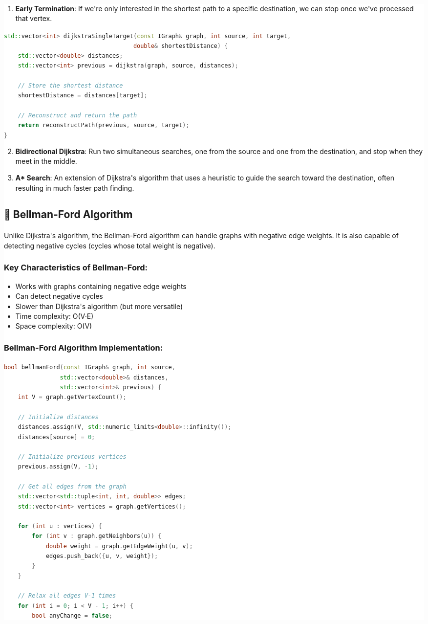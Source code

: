 1. **Early Termination**: If we're only interested in the shortest path to a specific destination, we can stop once we've processed that vertex.

```cpp
std::vector<int> dijkstraSingleTarget(const IGraph& graph, int source, int target,
                                     double& shortestDistance) {
    std::vector<double> distances;
    std::vector<int> previous = dijkstra(graph, source, distances);

    // Store the shortest distance
    shortestDistance = distances[target];

    // Reconstruct and return the path
    return reconstructPath(previous, source, target);
}
```

2. **Bidirectional Dijkstra**: Run two simultaneous searches, one from the source and one from the destination, and stop when they meet in the middle.

3. **A\* Search**: An extension of Dijkstra's algorithm that uses a heuristic to guide the search toward the destination, often resulting in much faster path finding.

## 🚧 Bellman-Ford Algorithm

Unlike Dijkstra's algorithm, the Bellman-Ford algorithm can handle graphs with negative edge weights. It is also capable of detecting negative cycles (cycles whose total weight is negative).

### Key Characteristics of Bellman-Ford:

- Works with graphs containing negative edge weights
- Can detect negative cycles
- Slower than Dijkstra's algorithm (but more versatile)
- Time complexity: O(V·E)
- Space complexity: O(V)

### Bellman-Ford Algorithm Implementation:

```cpp
bool bellmanFord(const IGraph& graph, int source,
                std::vector<double>& distances,
                std::vector<int>& previous) {
    int V = graph.getVertexCount();

    // Initialize distances
    distances.assign(V, std::numeric_limits<double>::infinity());
    distances[source] = 0;

    // Initialize previous vertices
    previous.assign(V, -1);

    // Get all edges from the graph
    std::vector<std::tuple<int, int, double>> edges;
    std::vector<int> vertices = graph.getVertices();

    for (int u : vertices) {
        for (int v : graph.getNeighbors(u)) {
            double weight = graph.getEdgeWeight(u, v);
            edges.push_back({u, v, weight});
        }
    }

    // Relax all edges V-1 times
    for (int i = 0; i < V - 1; i++) {
        bool anyChange = false;

```